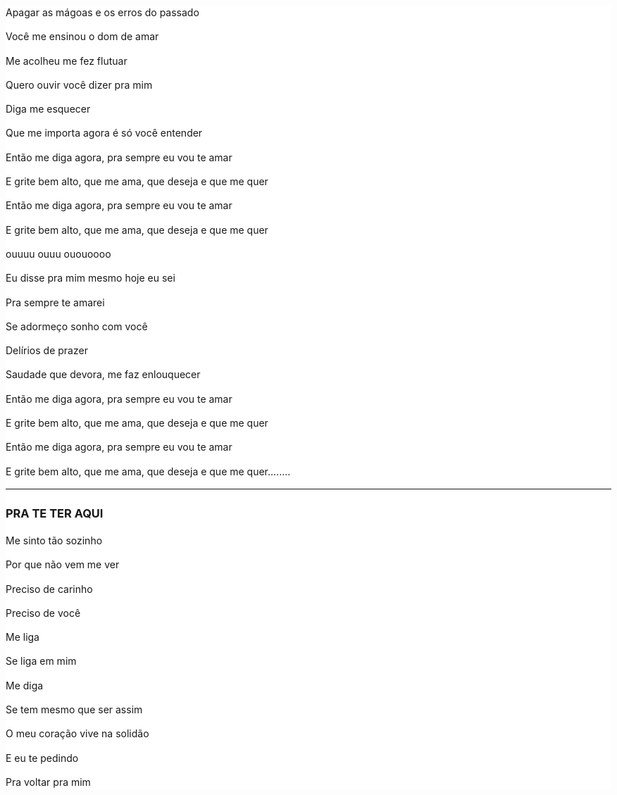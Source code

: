 Apagar as mágoas e os erros do passado

Você me ensinou o dom de amar

Me acolheu me fez flutuar

Quero ouvir você dizer pra mim

Diga me esquecer

Que me importa agora é só você entender

Então me diga agora, pra sempre eu vou te amar

E grite bem alto, que me ama, que deseja e que me quer

Então me diga agora, pra sempre eu vou te amar

E grite bem alto, que me ama, que deseja e que me quer

ouuuu ouuu ououoooo

Eu disse pra mim mesmo hoje eu sei

Pra sempre te amarei

Se adormeço sonho com você

Delírios de prazer

Saudade que devora, me faz enlouquecer

Então me diga agora, pra sempre eu vou te amar

E grite bem alto, que me ama, que deseja e que me quer

Então me diga agora, pra sempre eu vou te amar

E grite bem alto, que me ama, que deseja e que me quer........

---

### PRA TE TER AQUI

Me sinto tão sozinho

Por que não vem me ver

Preciso de carinho

Preciso de você

Me liga

Se liga em mim

Me diga

Se tem mesmo que ser assim

O meu coração vive na solidão

E eu te pedindo

Pra voltar pra mim
